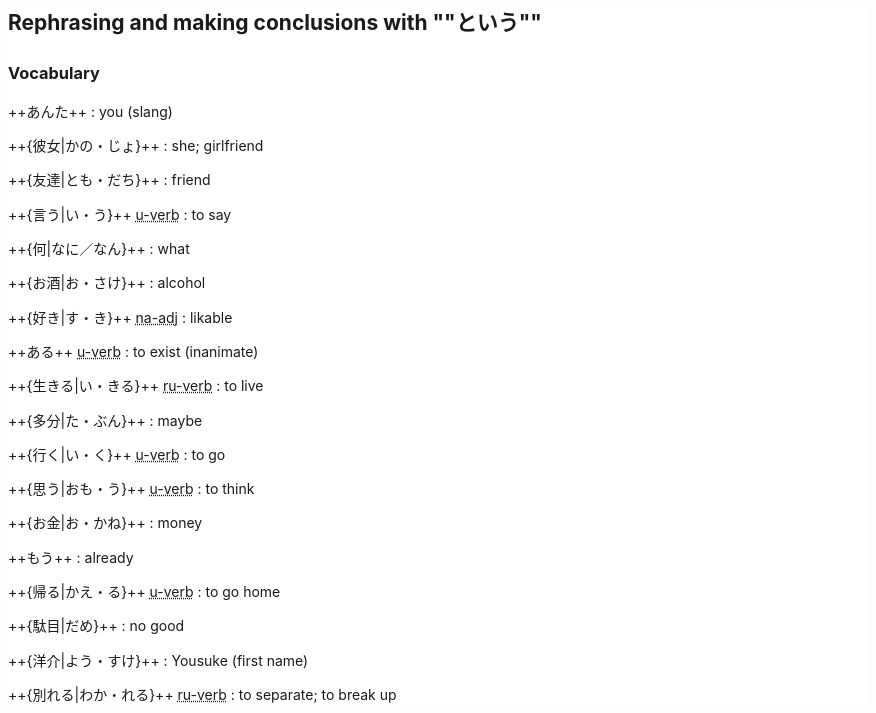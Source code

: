 ## Rephrasing and making conclusions with ""という""

### Vocabulary

++あんた++
: you (slang)

++{彼女|かの・じょ}++
: she; girlfriend

++{友達|とも・だち}++
: friend

++{言う|い・う}++ <abbr title="う verb">u-verb</abbr>
: to say

++{何|なに／なん}++
: what

++{お酒|お・さけ}++
: alcohol

++{好き|す・き}++ <abbr title="な adjective">na-adj</abbr>
: likable

++ある++ <abbr title="う verb">u-verb</abbr>
: to exist (inanimate)

++{生きる|い・きる}++ <abbr title="る verb">ru-verb</abbr>
: to live

++{多分|た・ぶん}++
: maybe

++{行く|い・く}++ <abbr title="う verb">u-verb</abbr>
: to go

++{思う|おも・う}++ <abbr title="う verb">u-verb</abbr>
: to think

++{お金|お・かね}++
: money

++もう++
: already

++{帰る|かえ・る}++ <abbr title="う verb">u-verb</abbr>
: to go home

++{駄目|だめ}++
: no good

++{洋介|よう・すけ}++
: Yousuke (first name)

++{別れる|わか・れる}++ <abbr title="る verb">ru-verb</abbr>
: to separate; to break up
